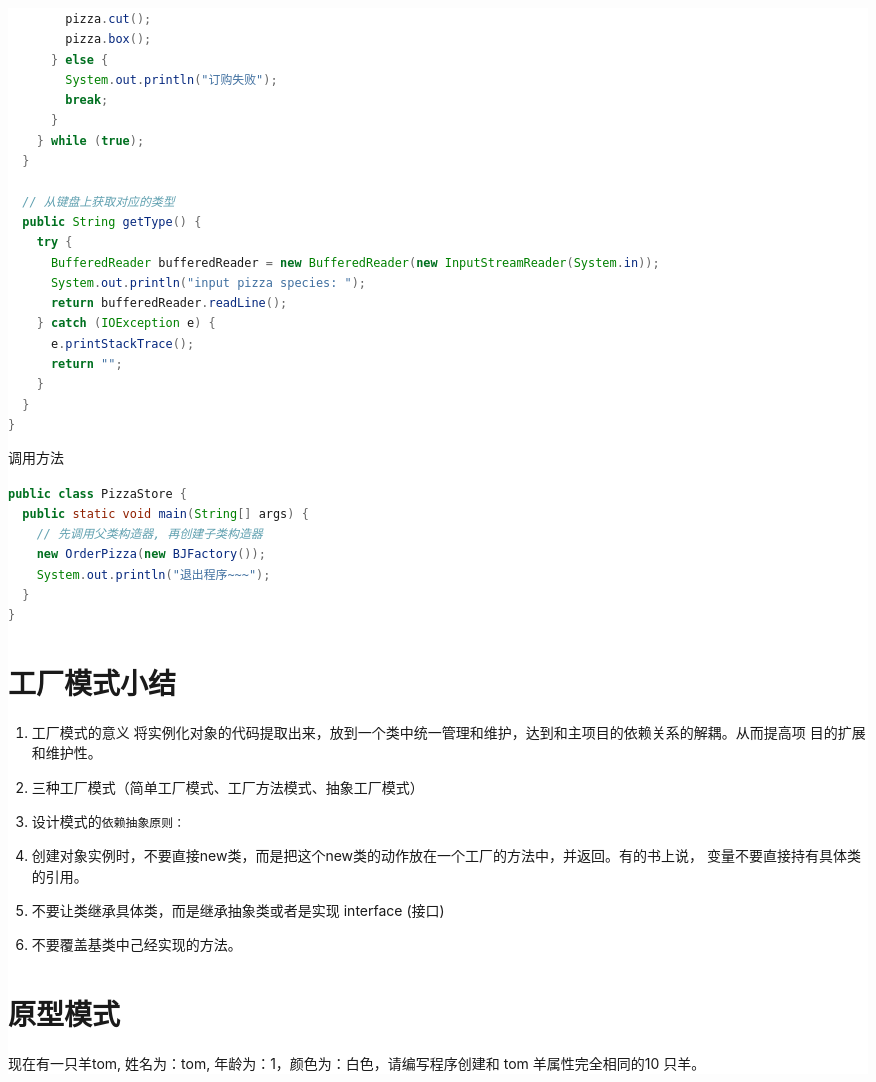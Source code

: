 ```java
        pizza.cut();
        pizza.box();
      } else {
        System.out.println("订购失败");
        break;
      }
    } while (true);
  }

  // 从键盘上获取对应的类型
  public String getType() {
    try {
      BufferedReader bufferedReader = new BufferedReader(new InputStreamReader(System.in));
      System.out.println("input pizza species: ");
      return bufferedReader.readLine();
    } catch (IOException e) {
      e.printStackTrace();
      return "";
    }
  }
}
```

调用方法

```java
public class PizzaStore {
  public static void main(String[] args) {
    // 先调用父类构造器, 再创建子类构造器
    new OrderPizza(new BJFactory());
    System.out.println("退出程序~~~");
  }
}
```

# 工厂模式小结

1. 工厂模式的意义 将实例化对象的代码提取出来，放到一个类中统一管理和维护，达到和主项目的依赖关系的解耦。从而提高项 目的扩展和维护性。
    
2. 三种工厂模式（简单工厂模式、工厂方法模式、抽象工厂模式）
    
3. 设计模式的`依赖抽象原则：`
    
4. 创建对象实例时，不要直接new类，而是把这个new类的动作放在一个工厂的方法中，并返回。有的书上说， 变量不要直接持有具体类的引用。
    
5. 不要让类继承具体类，而是继承抽象类或者是实现 interface (接口)
    
6. 不要覆盖基类中己经实现的方法。
    

# 原型模式

现在有一只羊tom, 姓名为：tom, 年龄为：1，颜色为：白色，请编写程序创建和 tom 羊属性完全相同的10 只羊。
